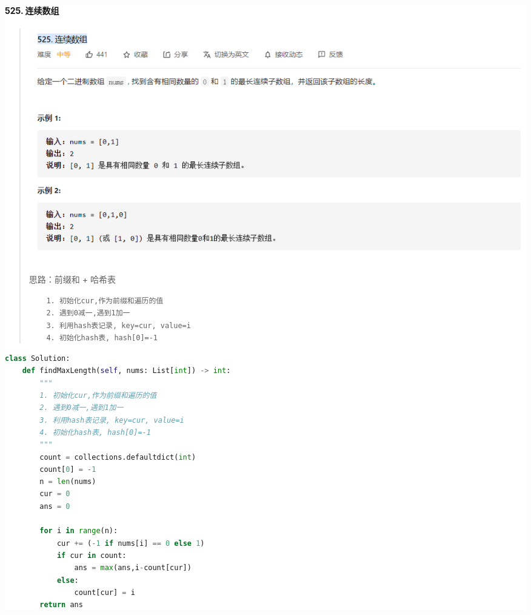 

#### 525. 连续数组

>   ![image-20210803105243174](images/image-20210803105243174.png)
>
>   思路：前缀和 + 哈希表
>
>   ```text
>       1. 初始化cur,作为前缀和遍历的值
>       2. 遇到0减一,遇到1加一
>       3. 利用hash表记录, key=cur, value=i
>       4. 初始化hash表, hash[0]=-1
>   ```

```python
class Solution:
    def findMaxLength(self, nums: List[int]) -> int:
        """
        1. 初始化cur,作为前缀和遍历的值
        2. 遇到0减一,遇到1加一
        3. 利用hash表记录, key=cur, value=i
        4. 初始化hash表, hash[0]=-1
        """
        count = collections.defaultdict(int)
        count[0] = -1
        n = len(nums)
        cur = 0
        ans = 0

        for i in range(n):
            cur += (-1 if nums[i] == 0 else 1)
            if cur in count:
                ans = max(ans,i-count[cur])
            else:
                count[cur] = i
        return ans
```
